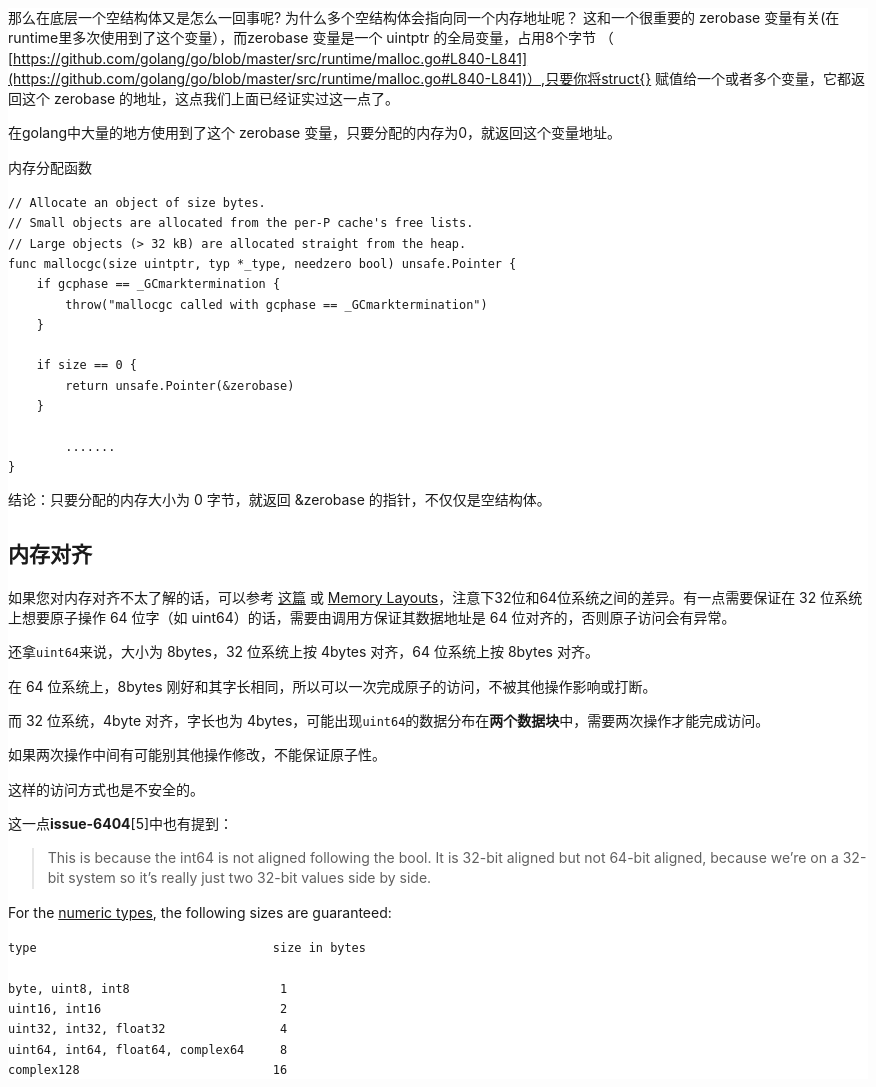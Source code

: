 那么在底层一个空结构体又是怎么一回事呢? 为什么多个空结构体会指向同一个内存地址呢？ 这和一个很重要的 zerobase 变量有关(在runtime里多次使用到了这个变量），而zerobase 变量是一个 uintptr 的全局变量，占用8个字节 （ [https://github.com/golang/go/blob/master/src/runtime/malloc.go#L840-L841](https://github.com/golang/go/blob/master/src/runtime/malloc.go#L840-L841)）,只要你将struct{} 赋值给一个或者多个变量，它都返回这个 zerobase 的地址，这点我们上面已经证实过这一点了。

在golang中大量的地方使用到了这个 zerobase 变量，只要分配的内存为0，就返回这个变量地址。

内存分配函数

```
// Allocate an object of size bytes.
// Small objects are allocated from the per-P cache's free lists.
// Large objects (> 32 kB) are allocated straight from the heap.
func mallocgc(size uintptr, typ *_type, needzero bool) unsafe.Pointer {
	if gcphase == _GCmarktermination {
		throw("mallocgc called with gcphase == _GCmarktermination")
	}

	if size == 0 {
		return unsafe.Pointer(&zerobase)
	}

        .......
}
```

结论：只要分配的内存大小为 0 字节，就返回 &zerobase 的指针，不仅仅是空结构体。

## 内存对齐 

如果您对内存对齐不太了解的话，可以参考 [这篇](https://blog.haohtml.com/archives/19040) 或 [Memory Layouts](https://go101.org/article/memory-layout.html)，注意下32位和64位系统之间的差异。有一点需要保证在 32 位系统上想要原子操作 64 位字（如 uint64）的话，需要由调用方保证其数据地址是 64 位对齐的，否则原子访问会有异常。

还拿`uint64`来说，大小为 8bytes，32 位系统上按 4bytes 对齐，64 位系统上按 8bytes 对齐。

在 64 位系统上，8bytes 刚好和其字长相同，所以可以一次完成原子的访问，不被其他操作影响或打断。

而 32 位系统，4byte 对齐，字长也为 4bytes，可能出现`uint64`的数据分布在**两个数据块**中，需要两次操作才能完成访问。

如果两次操作中间有可能别其他操作修改，不能保证原子性。

这样的访问方式也是不安全的。

这一点**issue-6404**[5]中也有提到：

> This is because the int64 is not aligned following the bool. It is 32-bit aligned but not 64-bit aligned, because we’re on a 32-bit system so it’s really just two 32-bit values side by side.

For the [numeric types](https://golang.org/ref/spec#Numeric_types), the following sizes are guaranteed:

```
type                                 size in bytes

byte, uint8, int8                     1
uint16, int16                         2
uint32, int32, float32                4
uint64, int64, float64, complex64     8
complex128                           16
```
